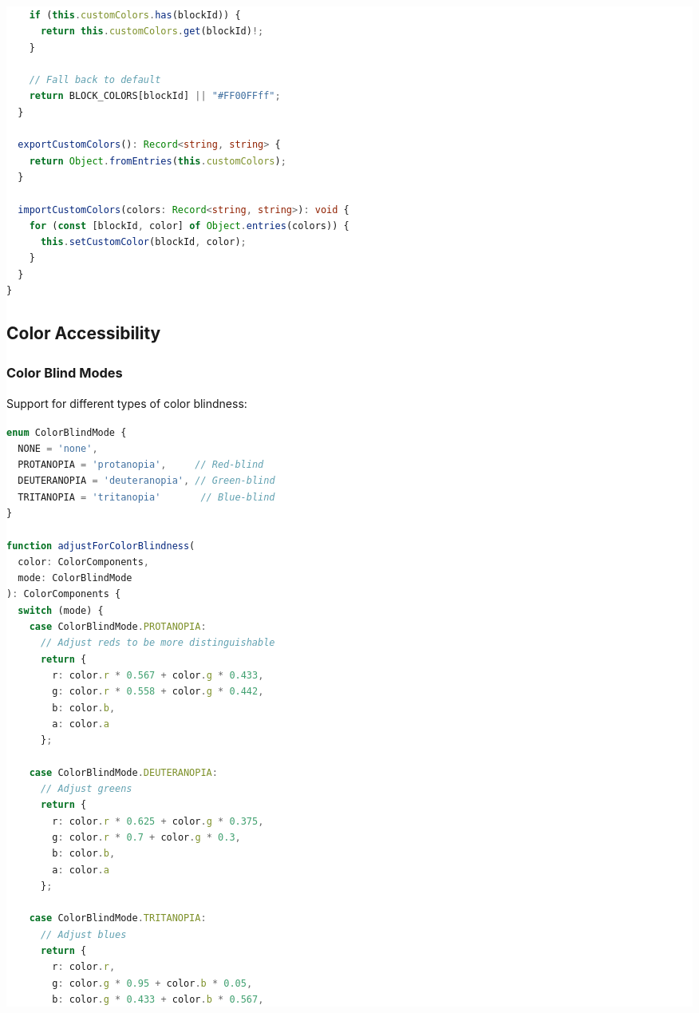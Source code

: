 ```typescript
    if (this.customColors.has(blockId)) {
      return this.customColors.get(blockId)!;
    }
    
    // Fall back to default
    return BLOCK_COLORS[blockId] || "#FF00FFff";
  }
  
  exportCustomColors(): Record<string, string> {
    return Object.fromEntries(this.customColors);
  }
  
  importCustomColors(colors: Record<string, string>): void {
    for (const [blockId, color] of Object.entries(colors)) {
      this.setCustomColor(blockId, color);
    }
  }
}
```

## Color Accessibility

### Color Blind Modes

Support for different types of color blindness:

```typescript
enum ColorBlindMode {
  NONE = 'none',
  PROTANOPIA = 'protanopia',     // Red-blind
  DEUTERANOPIA = 'deuteranopia', // Green-blind
  TRITANOPIA = 'tritanopia'       // Blue-blind
}

function adjustForColorBlindness(
  color: ColorComponents,
  mode: ColorBlindMode
): ColorComponents {
  switch (mode) {
    case ColorBlindMode.PROTANOPIA:
      // Adjust reds to be more distinguishable
      return {
        r: color.r * 0.567 + color.g * 0.433,
        g: color.r * 0.558 + color.g * 0.442,
        b: color.b,
        a: color.a
      };
      
    case ColorBlindMode.DEUTERANOPIA:
      // Adjust greens
      return {
        r: color.r * 0.625 + color.g * 0.375,
        g: color.r * 0.7 + color.g * 0.3,
        b: color.b,
        a: color.a
      };
      
    case ColorBlindMode.TRITANOPIA:
      // Adjust blues
      return {
        r: color.r,
        g: color.g * 0.95 + color.b * 0.05,
        b: color.g * 0.433 + color.b * 0.567,
```